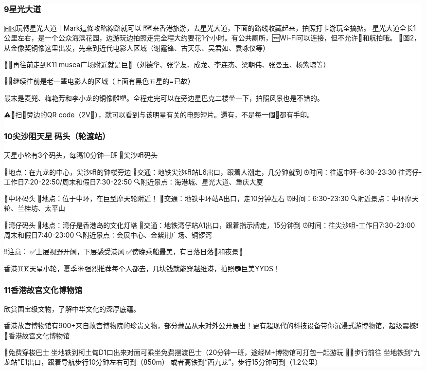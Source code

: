 ### 9星光大道

🇭🇰玩轉星光大道｜Mark這條攻略線路就可以
🗺️来香港旅游，去星光大道，下面的路线收藏起来，拍照打卡游玩全搞掂。
星光大道全长1公里左右，是一个公众海滨花园，边游玩边拍照走完全程大约要花1个小时。有公共厕所，🆓Wi-Fi可以连接，但不允许🚬和航拍哦。
🚶图2，从金像奖铜像这里出发，先来到近代电影人区域（谢霆锋、古天乐、吴君如、袁咏仪等）

🚶‍♀️再往前走到K11 musea广场附近就是巨🌟（刘德华、张学友、成龙、李连杰、梁朝伟、张曼玉、杨紫琼等）

🚶‍♂️继续往前是老一辈电影人的区域（上面有黑色五星的=已故）

最末是麦兜、梅艳芳和李小龙的铜像雕塑。全程走完可以在旁边星巴克二楼坐一下，拍照风景也是不错的。

⚠️📱扫👐旁边的QR code（2V🐎），就可以看到与该明星有关的电影短片。還有，不是每一個🌟都有手印。

### 10尖沙阻天星 码头（轮渡站）

天星小轮有3个码头，每隔10分钟一班
🌿尖沙咀码头

📍地点：在九龙的中心，尖沙咀的钟楼旁边
🚊交通：地铁尖沙咀站L6出口，跟着人潮走，几分钟就到
⏰时间：往返中环-6:30-23:30
往湾仔-工作日7:20-22:50/周末和假日7:30-22:50
🔍附近景点：海港城、星光大道、重庆大厦

🌿中环码头
📍地点：位于中环，在巨型摩天轮附近！
🚊交通：地铁中环站A出口，走10分钟左右
⏰时间：6:30-23:30
🔍附近景点：中环摩天轮、兰桂坊、太平山

🌿湾仔码头
📍地点：湾仔是香港岛的文化灯塔
🚊交通：地铁湾仔站A1出口，跟着指示牌走，15分钟到
⏰时间：往尖沙咀-工作日7:30-23:00
周末和假日7:40-23:00
🔍附近景点：会展中心、金紫荆广场、铜锣湾

‼️注意：
✅上层视野开阔，下层感受港风
✅傍晚乘船最美，有日落日落🌅和夜景🎑

香港🇭🇰天星小轮，夏季☀️强烈推荐每个人都去，几块钱就能穿越维港，拍照📷巨美YYDS！

### 11香港故宫文化博物馆

欣赏国宝级文物，了解中华文化的深厚底蕴。

香港故宫博物馆有900+来自故宫博物院的珍贵文物，部分藏品从未对外公开展出！更有超现代的科技设备带你沉浸式游博物馆，超级震撼❗️
📍香港故宫文化博物馆

🚌免费穿梭巴士
坐地铁到柯土甸D1口出来对面可乘坐免费摆渡巴士（20分钟一班，途经M+博物馆可打包一起游玩
🚶🏻步行前往
坐地铁到“九龙站”E1出口，跟着导航步行10分钟左右可到（850m）
或者高铁到“西九龙”，步行15分钟可到（1.2公里）
